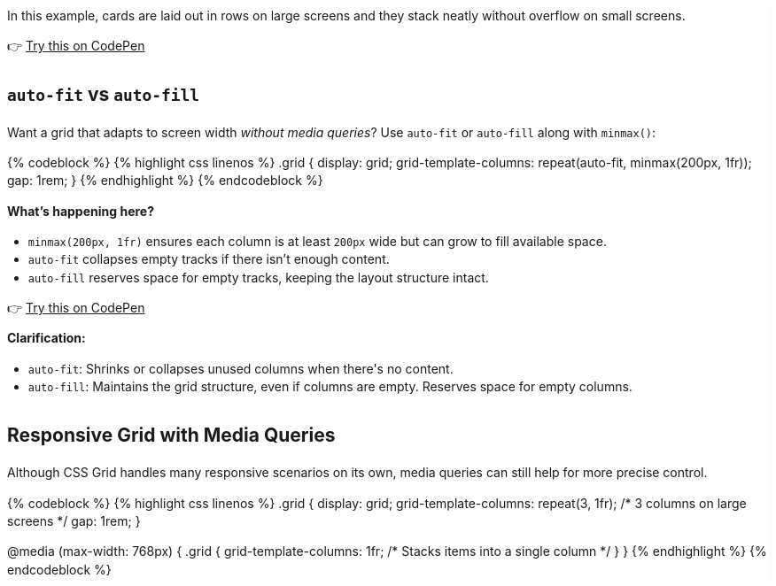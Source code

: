 In this example, cards are laid out in rows on large screens and they stack neatly without overflow on small screens.

👉 [Try this on CodePen](https://codepen.io/shivam091/pen/raVEZaP)

## `auto-fit` vs `auto-fill`

Want a grid that adapts to screen width _without media queries_? Use `auto-fit` or `auto-fill` along with `minmax()`:

{% codeblock %}
{% highlight css linenos %}
.grid {
  display: grid;
  grid-template-columns: repeat(auto-fit, minmax(200px, 1fr));
  gap: 1rem;
}
{% endhighlight %}
{% endcodeblock %}

**What’s happening here?**

- `minmax(200px, 1fr)` ensures each column is at least `200px` wide but can grow to fill available space.
- `auto-fit` collapses empty tracks if there isn’t enough content.
- `auto-fill` reserves space for empty tracks, keeping the layout structure intact.

👉 [Try this on CodePen](https://codepen.io/shivam091/pen/ogXrMmv)

**Clarification:**
- `auto-fit`: Shrinks or collapses unused columns when there's no content.
- `auto-fill`: Maintains the grid structure, even if columns are empty. Reserves space for empty columns.

## Responsive Grid with Media Queries

Although CSS Grid handles many responsive scenarios on its own, media queries can still help for more precise control.

{% codeblock %}
{% highlight css linenos %}
.grid {
  display: grid;
  grid-template-columns: repeat(3, 1fr); /* 3 columns on large screens */
  gap: 1rem;
}

@media (max-width: 768px) {
  .grid {
    grid-template-columns: 1fr; /* Stacks items into a single column */
  }
}
{% endhighlight %}
{% endcodeblock %}
